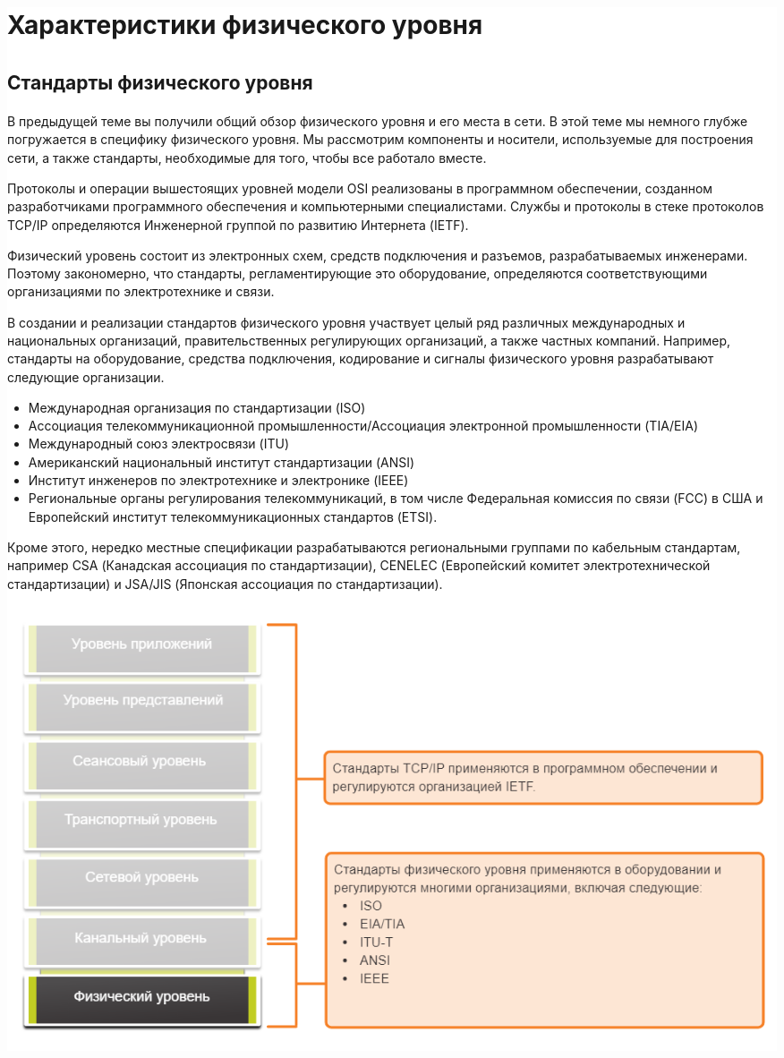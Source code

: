 # Характеристики физического уровня


## Стандарты физического уровня

В предыдущей теме вы получили общий обзор физического уровня и его места в сети. В этой теме мы немного глубже погружается в специфику физического уровня. Мы рассмотрим компоненты и носители, используемые для построения сети, а также стандарты, необходимые для того, чтобы все работало вместе.

Протоколы и операции вышестоящих уровней модели OSI реализованы в программном обеспечении, созданном разработчиками программного обеспечения и компьютерными специалистами. Службы и протоколы в стеке протоколов TCP/IP определяются Инженерной группой по развитию Интернета (IETF).

Физический уровень состоит из электронных схем, средств подключения и разъемов, разрабатываемых инженерами. Поэтому закономерно, что стандарты, регламентирующие это оборудование, определяются соответствующими организациями по электротехнике и связи.

В создании и реализации стандартов физического уровня участвует целый ряд различных международных и национальных организаций, правительственных регулирующих организаций, а также частных компаний. Например, стандарты на оборудование, средства подключения, кодирование и сигналы физического уровня разрабатывают следующие организации.

* Международная организация по стандартизации (ISO)
* Ассоциация телекоммуникационной промышленности/Ассоциация электронной промышленности (TIA/EIA)
* Международный союз электросвязи (ITU)
* Американский национальный институт стандартизации (ANSI)
* Институт инженеров по электротехнике и электронике (IEEE)
* Региональные органы регулирования телекоммуникаций, в том числе Федеральная комиссия по связи (FCC) в США и Европейский институт телекоммуникационных стандартов (ETSI).

Кроме этого, нередко местные спецификации разрабатываются региональными группами по кабельным стандартам, например CSA (Канадская ассоциация по стандартизации), CENELEC (Европейский комитет электротехнической стандартизации) и JSA/JIS (Японская ассоциация по стандартизации).

![](./assets/4.2.1.png)
